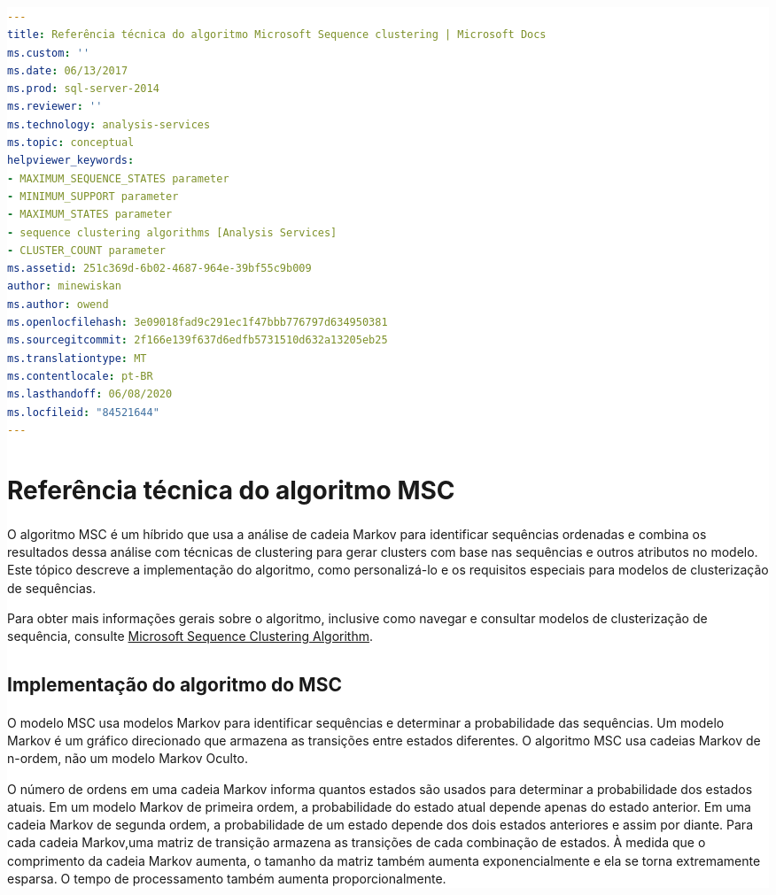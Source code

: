 ```yaml
---
title: Referência técnica do algoritmo Microsoft Sequence clustering | Microsoft Docs
ms.custom: ''
ms.date: 06/13/2017
ms.prod: sql-server-2014
ms.reviewer: ''
ms.technology: analysis-services
ms.topic: conceptual
helpviewer_keywords:
- MAXIMUM_SEQUENCE_STATES parameter
- MINIMUM_SUPPORT parameter
- MAXIMUM_STATES parameter
- sequence clustering algorithms [Analysis Services]
- CLUSTER_COUNT parameter
ms.assetid: 251c369d-6b02-4687-964e-39bf55c9b009
author: minewiskan
ms.author: owend
ms.openlocfilehash: 3e09018fad9c291ec1f47bbb776797d634950381
ms.sourcegitcommit: 2f166e139f637d6edfb5731510d632a13205eb25
ms.translationtype: MT
ms.contentlocale: pt-BR
ms.lasthandoff: 06/08/2020
ms.locfileid: "84521644"
---
```

# <a name="microsoft-sequence-clustering-algorithm-technical-reference"></a>Referência técnica do algoritmo MSC
  O algoritmo MSC é um híbrido que usa a análise de cadeia Markov para identificar sequências ordenadas e combina os resultados dessa análise com técnicas de clustering para gerar clusters com base nas sequências e outros atributos no modelo. Este tópico descreve a implementação do algoritmo, como personalizá-lo e os requisitos especiais para modelos de clusterização de sequências.  
  
 Para obter mais informações gerais sobre o algoritmo, inclusive como navegar e consultar modelos de clusterização de sequência, consulte [Microsoft Sequence Clustering Algorithm](microsoft-sequence-clustering-algorithm.md).  
  
## <a name="implementation-of-the-microsoft-sequence-clustering-algorithm"></a>Implementação do algoritmo do MSC  
 O modelo MSC usa modelos Markov para identificar sequências e determinar a probabilidade das sequências. Um modelo Markov é um gráfico direcionado que armazena as transições entre estados diferentes. O algoritmo MSC usa cadeias Markov de n-ordem, não um modelo Markov Oculto.  
  
 O número de ordens em uma cadeia Markov informa quantos estados são usados para determinar a probabilidade dos estados atuais. Em um modelo Markov de primeira ordem, a probabilidade do estado atual depende apenas do estado anterior. Em uma cadeia Markov de segunda ordem, a probabilidade de um estado depende dos dois estados anteriores e assim por diante. Para cada cadeia Markov,uma matriz de transição armazena as transições de cada combinação de estados. À medida que o comprimento da cadeia Markov aumenta, o tamanho da matriz também aumenta exponencialmente e ela se torna extremamente esparsa. O tempo de processamento também aumenta proporcionalmente.  
  